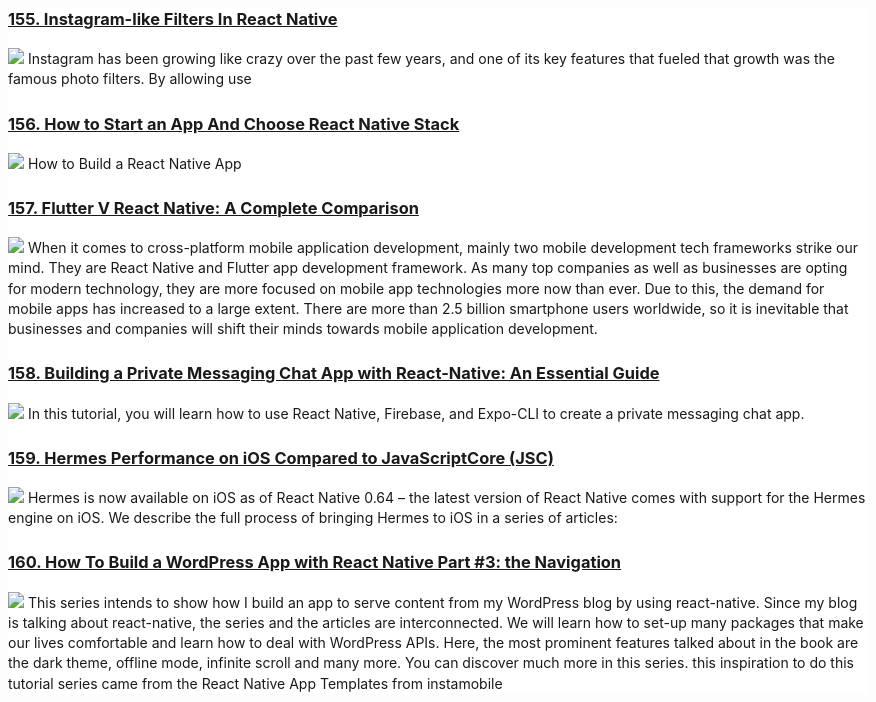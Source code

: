 ### [155. Instagram-like Filters In React Native](https://hackernoon.com/instagram-like-filters-in-react-native-0n1934z2)
![](https://cdn.hackernoon.com/images/TIJzydIu3tguQ0D6uODERgXfGTW2-uw2b3poz.jpeg)
Instagram has been growing like crazy over the past few years, and one of its key features that fueled that growth was the famous photo filters. By allowing use

### [156. How to Start an App And Choose React Native Stack](https://hackernoon.com/how-to-start-an-app-and-choose-react-native-stack-lj5u3ye7)
![](https://cdn.hackernoon.com/images/1y3sv3k0p.jpg)
How to Build a React Native App

### [157. Flutter V React Native: A Complete Comparison](https://hackernoon.com/flutter-v-react-native-a-complete-comparison-601v3wrj)
![](https://firebasestorage.googleapis.com/v0/b/hackernoon-app.appspot.com/o/images%2FTIJzydIu3tguQ0D6uODERgXfGTW2-9pb33r2.jpeg?alt=media&token=33b1cce1-b10a-4845-b026-db9a387b2bd3)
When it comes to cross-platform mobile application development, mainly two mobile development tech frameworks strike our mind. They are React Native and Flutter app development framework. As many top companies as well as businesses are opting for modern technology, they are more focused on mobile app technologies more now than ever. Due to this, the demand for mobile apps has increased to a large extent. There are more than 2.5 billion smartphone users worldwide, so it is inevitable that businesses and companies will shift their minds towards mobile application development.

### [158. Building a Private Messaging Chat App with React-Native: An Essential Guide](https://hackernoon.com/building-a-private-messaging-chat-app-with-react-native-an-essential-guide)
![](https://cdn.hackernoon.com/images/WR1e4ZVUVmPhgjVsEoF2NIXNnyp1-7a837rp.jpeg)
In this tutorial, you will learn how to use React Native, Firebase, and Expo-CLI to create a private messaging chat app.

### [159. Hermes Performance on iOS Compared to JavaScriptCore (JSC)](https://hackernoon.com/hermes-performance-on-ios-compared-to-javascriptcore-jsc-ja2r3436)
![](https://cdn.hackernoon.com/images/KJ3mcmAxpUWXf6w3bdTX8dtvKJH2-xd93f9g.jpeg)
Hermes is now available on iOS as of React Native 0.64 – the latest version of React Native comes with support for the Hermes engine on iOS. We describe the full process of bringing Hermes to iOS in a series of articles:

### [160. How To Build a WordPress App with React Native Part #3: the Navigation](https://hackernoon.com/build-a-wordpress-app-with-react-native-3-the-navigation-qs1r32je)
![](https://cdn.hackernoon.com/images/bdcq32cx.jpg)
This series intends to show how I build an app to serve content from my WordPress blog by using react-native. Since my blog is talking about react-native, the series and the articles are interconnected. We will learn how to set-up many packages that make our lives comfortable and learn how to deal with WordPress APIs. Here, the most prominent features talked about in the book are the dark theme, offline mode, infinite scroll and many more. You can discover much more in this series. this inspiration to do this tutorial series came from the React Native App Templates from instamobile

